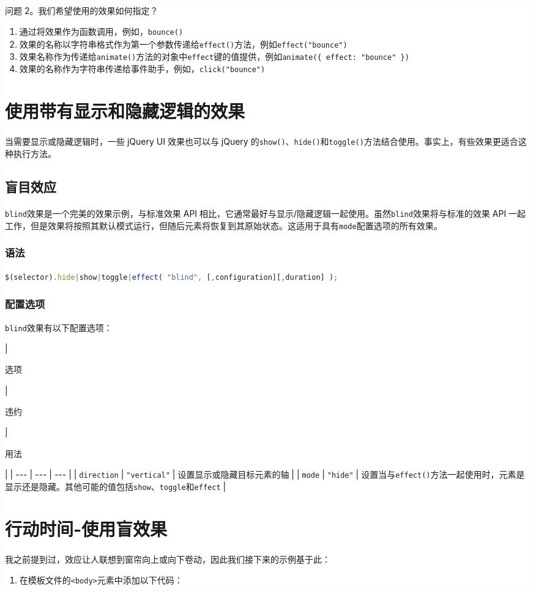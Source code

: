 问题 2。我们希望使用的效果如何指定？

1.  通过将效果作为函数调用，例如，`bounce()`
2.  效果的名称以字符串格式作为第一个参数传递给`effect()`方法，例如`effect("bounce")`
3.  效果名称作为传递给`animate()`方法的对象中`effect`键的值提供，例如`animate({ effect: "bounce" })`
4.  效果的名称作为字符串传递给事件助手，例如，`click("bounce")`

# 使用带有显示和隐藏逻辑的效果

当需要显示或隐藏逻辑时，一些 jQuery UI 效果也可以与 jQuery 的`show()`、`hide()`和`toggle()`方法结合使用。事实上，有些效果更适合这种执行方法。

## 盲目效应

`blind`效果是一个完美的效果示例，与标准效果 API 相比，它通常最好与显示/隐藏逻辑一起使用。虽然`blind`效果将与标准的效果 API 一起工作，但是效果将按照其默认模式运行，但随后元素将恢复到其原始状态。这适用于具有`mode`配置选项的所有效果。

### 语法

```js
$(selector).hide|show|toggle|effect( "blind", [,configuration][,duration] );
```

### 配置选项

`blind`效果有以下配置选项：

<colgroup><col style="text-align: left"> <col style="text-align: left"> <col style="text-align: left"></colgroup> 
| 

选项

 | 

违约

 | 

用法

 |
| --- | --- | --- |
| `direction` | `"vertical"` | 设置显示或隐藏目标元素的轴 |
| `mode` | `"hide"` | 设置当与`effect()`方法一起使用时，元素是显示还是隐藏。其他可能的值包括`show`、`toggle`和`effect` |

# 行动时间-使用盲效果

我之前提到过，效应让人联想到窗帘向上或向下卷动，因此我们接下来的示例基于此：

1.  在模板文件的`<body>`元素中添加以下代码：
